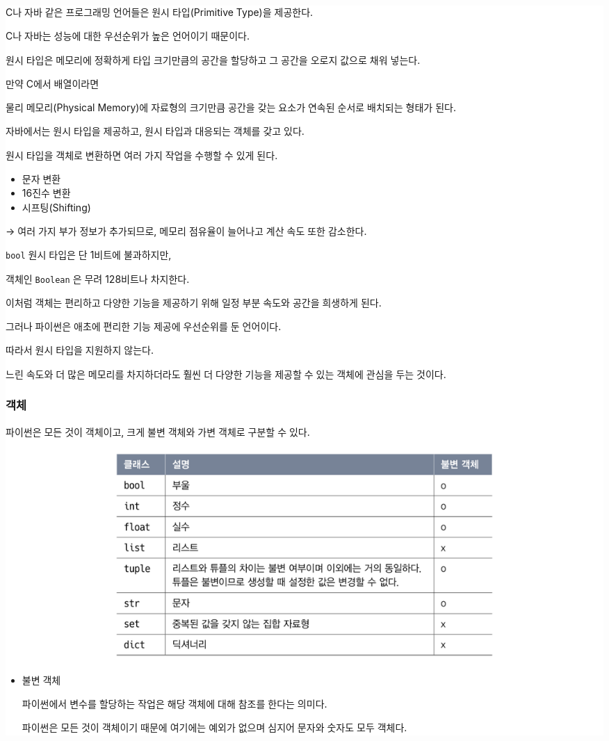C나 자바 같은 프로그래밍 언어들은 원시 타입(Primitive Type)을 제공한다.

C나 자바는 성능에 대한 우선순위가 높은 언어이기 때문이다.

원시 타입은 메모리에 정확하게 타입 크기만큼의 공간을 할당하고 그 공간을 오로지 값으로 채워 넣는다.

만약 C에서 배열이라면 

물리 메모리(Physical Memory)에 자료형의 크기만큼 공간을 갖는 요소가 연속된 순서로 배치되는 형태가 된다.

자바에서는 원시 타입을 제공하고, 원시 타입과 대응되는 객체를 갖고 있다.

원시 타입을 객체로 변환하면 여러 가지 작업을 수행할 수 있게 된다.

- 문자 변환
- 16진수 변환
- 시프팅(Shifting)

→ 여러 가지 부가 정보가 추가되므로, 메모리 점유율이 늘어나고 계산 속도 또한 감소한다.

`bool` 원시 타입은 단 1비트에 불과하지만,

객체인 `Boolean` 은 무려 128비트나 차지한다.

이처럼 객체는 편리하고 다양한 기능을 제공하기 위해 일정 부분 속도와 공간을 희생하게 된다.

그러나 파이썬은 애초에 편리한 기능 제공에 우선순위를 둔 언어이다.

따라서 원시 타입을 지원하지 않는다.

느린 속도와 더 많은 메모리를 차지하더라도 훨씬 더 다양한 기능을 제공할 수 있는 객체에 관심을 두는 것이다.

### 객체

파이썬은 모든 것이 객체이고, 크게 불변 객체와 가변 객체로 구분할 수 있다.

![](./images/5.png)

- 불변 객체

    파이썬에서 변수를 할당하는 작업은 해당 객체에 대해 참조를 한다는 의미다.

    파이썬은 모든 것이 객체이기 때문에 여기에는 예외가 없으며 심지어 문자와 숫자도 모두 객체다.
